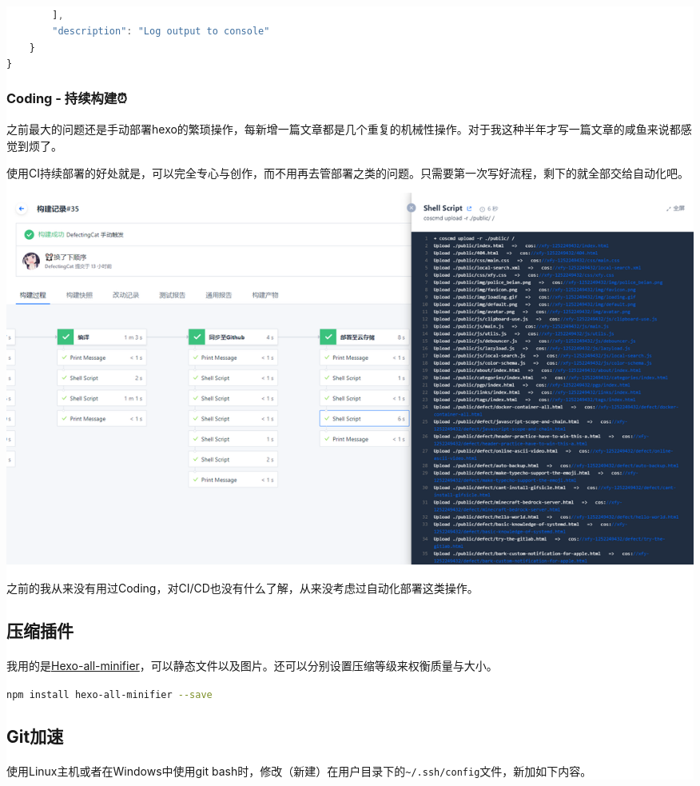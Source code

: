 ```js
		],
		"description": "Log output to console"
	}
}
```

### Coding - 持续构建⏰

之前最大的问题还是手动部署hexo的繁琐操作，每新增一篇文章都是几个重复的机械性操作。对于我这种半年才写一篇文章的咸鱼来说都感觉到烦了。

使用CI持续部署的好处就是，可以完全专心与创作，而不用再去管部署之类的问题。只需要第一次写好流程，剩下的就全部交给自动化吧。

![coding](../images/写作与协作/2020-08-07-09-30-54.png)

之前的我从来没有用过Coding，对CI/CD也没有什么了解，从来没考虑过自动化部署这类操作。

## 压缩插件

我用的是[Hexo-all-minifier](https://github.com/chenzhutian/hexo-all-minifier)，可以静态文件以及图片。还可以分别设置压缩等级来权衡质量与大小。

```bash
npm install hexo-all-minifier --save
``` 

## Git加速

使用Linux主机或者在Windows中使用git bash时，修改（新建）在用户目录下的`~/.ssh/config`文件，新加如下内容。
